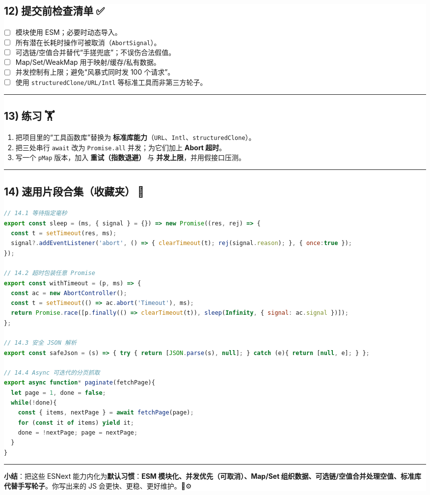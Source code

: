 
## 12) 提交前检查清单 ✅

- [ ] 模块使用 ESM；必要时动态导入。  
- [ ] 所有潜在长耗时操作可被取消（`AbortSignal`）。  
- [ ] 可选链/空值合并替代“手搓兜底”；不误伤合法假值。  
- [ ] Map/Set/WeakMap 用于映射/缓存/私有数据。  
- [ ] 并发控制有上限；避免“风暴式同时发 100 个请求”。  
- [ ] 使用 `structuredClone/URL/Intl` 等标准工具而非第三方轮子。  

---

## 13) 练习 🏋️

1) 把项目里的“工具函数库”替换为 **标准库能力**（`URL`、`Intl`、`structuredClone`）。  
2) 把三处串行 `await` 改为 `Promise.all` 并发；为它们加上 **Abort 超时**。  
3) 写一个 `pMap` 版本，加入 **重试（指数退避）** 与 **并发上限**，并用假接口压测。

---

## 14) 速用片段合集（收藏夹） 📎

```js
// 14.1 等待指定毫秒
export const sleep = (ms, { signal } = {}) => new Promise((res, rej) => {
  const t = setTimeout(res, ms);
  signal?.addEventListener('abort', () => { clearTimeout(t); rej(signal.reason); }, { once:true });
});

// 14.2 超时包装任意 Promise
export const withTimeout = (p, ms) => {
  const ac = new AbortController();
  const t = setTimeout(() => ac.abort('Timeout'), ms);
  return Promise.race([p.finally(() => clearTimeout(t)), sleep(Infinity, { signal: ac.signal })]);
};

// 14.3 安全 JSON 解析
export const safeJson = (s) => { try { return [JSON.parse(s), null]; } catch (e){ return [null, e]; } };

// 14.4 Async 可迭代的分页抓取
export async function* paginate(fetchPage){
  let page = 1, done = false;
  while(!done){
    const { items, nextPage } = await fetchPage(page);
    for (const it of items) yield it;
    done = !nextPage; page = nextPage;
  }
}
```

---

**小结**：把这些 ESNext 能力内化为**默认习惯**：**ESM 模块化、并发优先（可取消）、Map/Set 组织数据、可选链/空值合并处理空值、标准库代替手写轮子**。你写出来的 JS 会更快、更稳、更好维护。🧠⚙️
